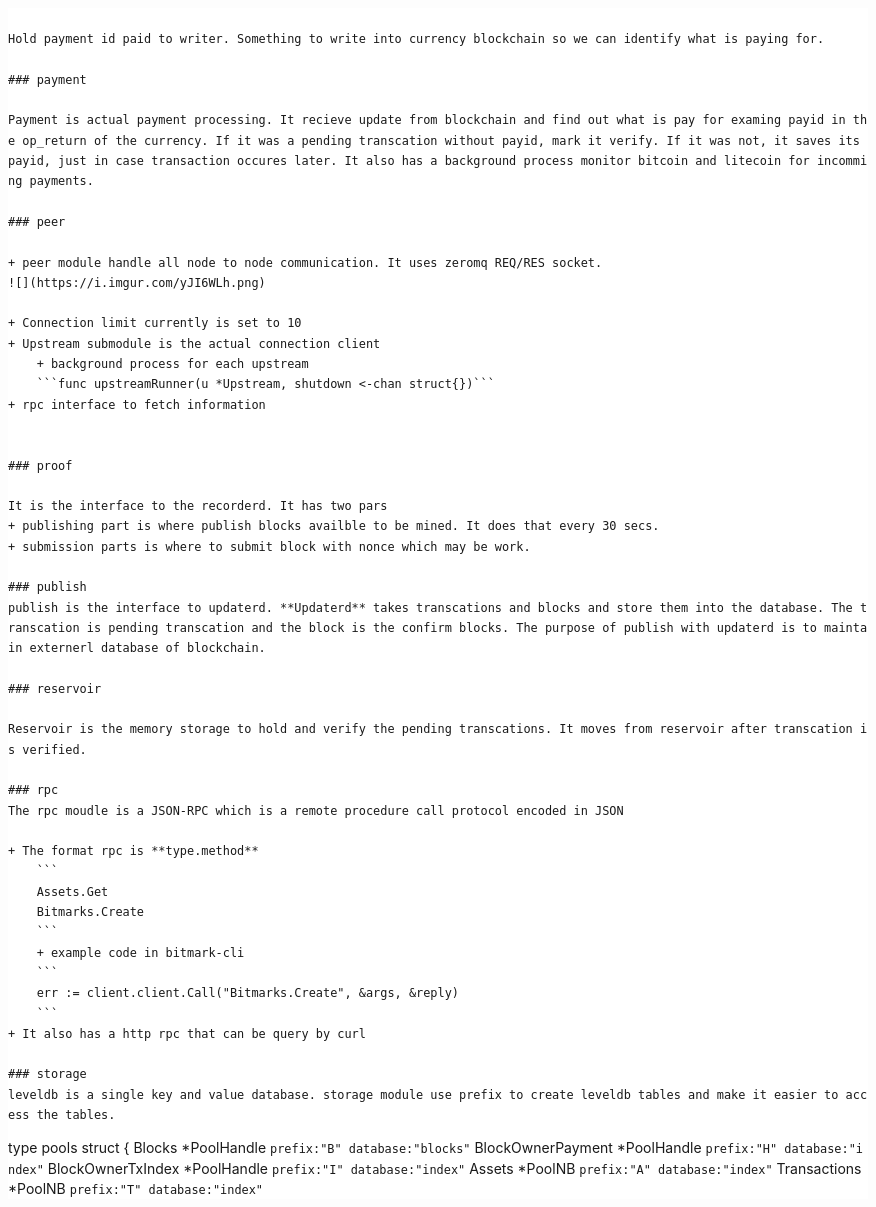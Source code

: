 ```

Hold payment id paid to writer. Something to write into currency blockchain so we can identify what is paying for.

### payment

Payment is actual payment processing. It recieve update from blockchain and find out what is pay for examing payid in the op_return of the currency. If it was a pending transcation without payid, mark it verify. If it was not, it saves its payid, just in case transaction occures later. It also has a background process monitor bitcoin and litecoin for incomming payments.

### peer

+ peer module handle all node to node communication. It uses zeromq REQ/RES socket.
![](https://i.imgur.com/yJI6WLh.png)

+ Connection limit currently is set to 10
+ Upstream submodule is the actual connection client
    + background process for each upstream
    ```func upstreamRunner(u *Upstream, shutdown <-chan struct{})```
+ rpc interface to fetch information


### proof

It is the interface to the recorderd. It has two pars
+ publishing part is where publish blocks availble to be mined. It does that every 30 secs. 
+ submission parts is where to submit block with nonce which may be work. 

### publish
publish is the interface to updaterd. **Updaterd** takes transcations and blocks and store them into the database. The transcation is pending transcation and the block is the confirm blocks. The purpose of publish with updaterd is to maintain externerl database of blockchain.

### reservoir

Reservoir is the memory storage to hold and verify the pending transcations. It moves from reservoir after transcation is verified. 

### rpc
The rpc moudle is a JSON-RPC which is a remote procedure call protocol encoded in JSON

+ The format rpc is **type.method** 
    ```
    Assets.Get
    Bitmarks.Create
    ```
    + example code in bitmark-cli
    ```
    err := client.client.Call("Bitmarks.Create", &args, &reply)
    ```
+ It also has a http rpc that can be query by curl

### storage
leveldb is a single key and value database. storage module use prefix to create leveldb tables and make it easier to access the tables.
 ```
 type pools struct {
	Blocks            *PoolHandle `prefix:"B" database:"blocks"`
	BlockOwnerPayment *PoolHandle `prefix:"H" database:"index"`
	BlockOwnerTxIndex *PoolHandle `prefix:"I" database:"index"`
	Assets            *PoolNB     `prefix:"A" database:"index"`
	Transactions      *PoolNB     `prefix:"T" database:"index"`